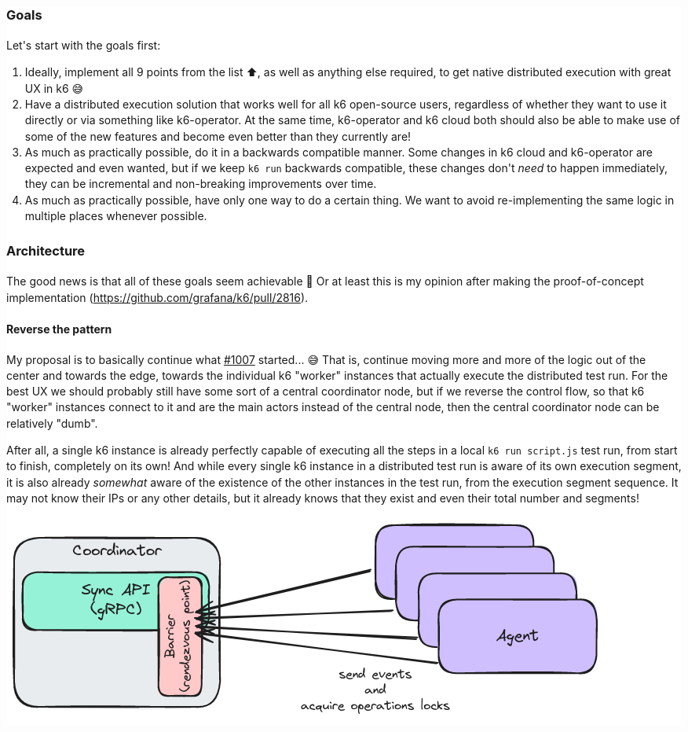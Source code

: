 ### Goals

Let's start with the goals first:
1. Ideally, implement all 9 points from the list :arrow_up:, as well as anything else required, to get native distributed execution with great UX in k6 :sweat_smile:
2. Have a distributed execution solution that works well for all k6 open-source users, regardless of whether they want to use it directly or via something like k6-operator. At the same time, k6-operator and k6 cloud both should also be able to make use of some of the new features and become even better than they currently are!
3. As much as practically possible, do it in a backwards compatible manner. Some changes in k6 cloud and k6-operator are expected and even wanted, but if we keep `k6 run` backwards compatible, these changes don't _need_ to happen immediately, they can be incremental and non-breaking improvements over time.
4. As much as practically possible, have only one way to do a certain thing. We want to avoid re-implementing the same logic in multiple places whenever possible.

### Architecture

The good news is that all of these goals seem achievable :tada: Or at least this is my opinion after making the proof-of-concept implementation (https://github.com/grafana/k6/pull/2816).

#### Reverse the pattern

My proposal is to basically continue what [#1007](https://github.com/grafana/k6/pull/1007) started... :sweat_smile: That is, continue moving more and more of the logic out of the center and towards the edge, towards the individual k6 "worker" instances that actually execute the distributed test run. For the best UX we should probably still have some sort of a central coordinator node, but if we reverse the control flow, so that k6 "worker" instances connect to it and are the main actors instead of the central node, then the central coordinator node can be relatively "dumb".

After all, a single k6 instance is already perfectly capable of executing all the steps in a local `k6 run script.js` test run, from start to finish, completely on its own! And while every single k6 instance in a distributed test run is aware of its own execution segment, it is also already _somewhat_ aware of the existence of the other instances in the test run, from the execution segment sequence. It may not know their IPs or any other details, but it already knows that they exist and even their total number and segments!

![reverse the pattern](020-architecture.png)
